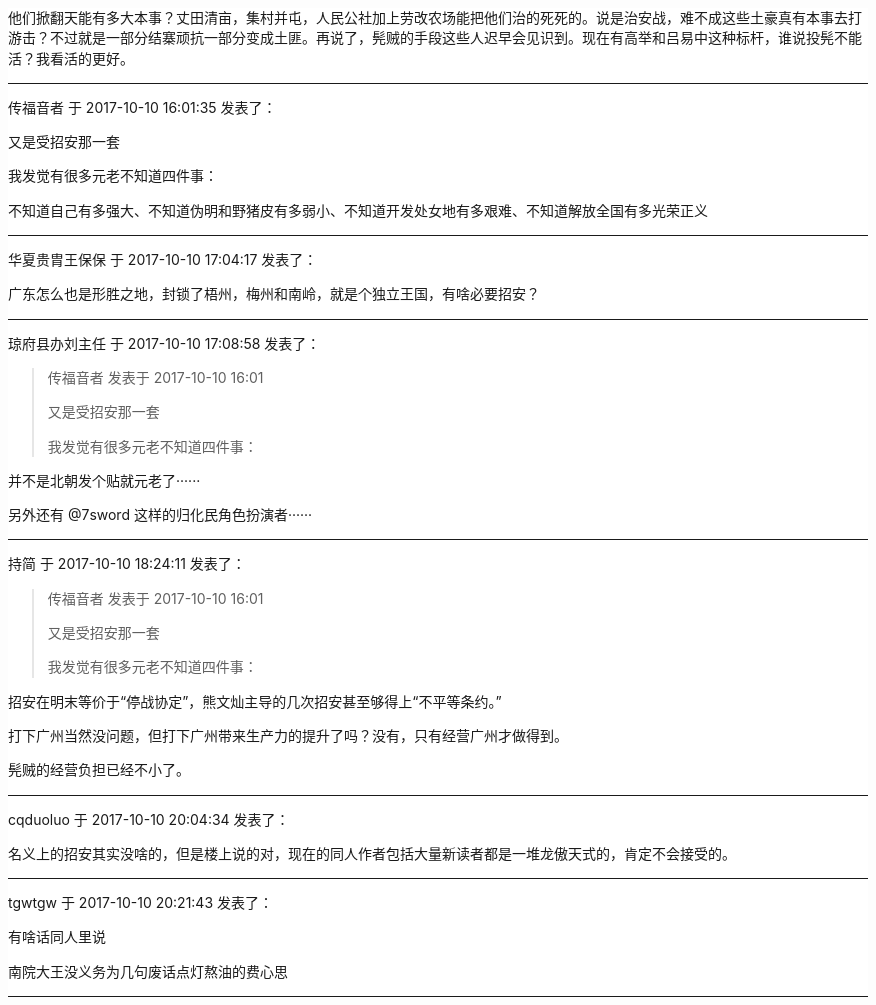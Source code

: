 他们掀翻天能有多大本事？丈田清亩，集村并屯，人民公社加上劳改农场能把他们治的死死的。说是治安战，难不成这些土豪真有本事去打游击？不过就是一部分结寨顽抗一部分变成土匪。再说了，髡贼的手段这些人迟早会见识到。现在有高举和吕易中这种标杆，谁说投髡不能活？我看活的更好。

---

传福音者 于 2017-10-10 16:01:35 发表了：

又是受招安那一套

我发觉有很多元老不知道四件事：

不知道自己有多强大、不知道伪明和野猪皮有多弱小、不知道开发处女地有多艰难、不知道解放全国有多光荣正义

---

华夏贵胄王保保 于 2017-10-10 17:04:17 发表了：

广东怎么也是形胜之地，封锁了梧州，梅州和南岭，就是个独立王国，有啥必要招安？

---

琼府县办刘主任 于 2017-10-10 17:08:58 发表了：

> 传福音者 发表于 2017-10-10 16:01
>
> 又是受招安那一套
>
> 我发觉有很多元老不知道四件事：

并不是北朝发个贴就元老了······

另外还有 @7sword 这样的归化民角色扮演者······

---

持简 于 2017-10-10 18:24:11 发表了：

> 传福音者 发表于 2017-10-10 16:01
>
> 又是受招安那一套
>
> 我发觉有很多元老不知道四件事：

招安在明末等价于“停战协定”，熊文灿主导的几次招安甚至够得上“不平等条约。”

打下广州当然没问题，但打下广州带来生产力的提升了吗？没有，只有经营广州才做得到。

髡贼的经营负担已经不小了。

---

cqduoluo 于 2017-10-10 20:04:34 发表了：

名义上的招安其实没啥的，但是楼上说的对，现在的同人作者包括大量新读者都是一堆龙傲天式的，肯定不会接受的。

---

tgwtgw 于 2017-10-10 20:21:43 发表了：

有啥话同人里说

南院大王没义务为几句废话点灯熬油的费心思

---